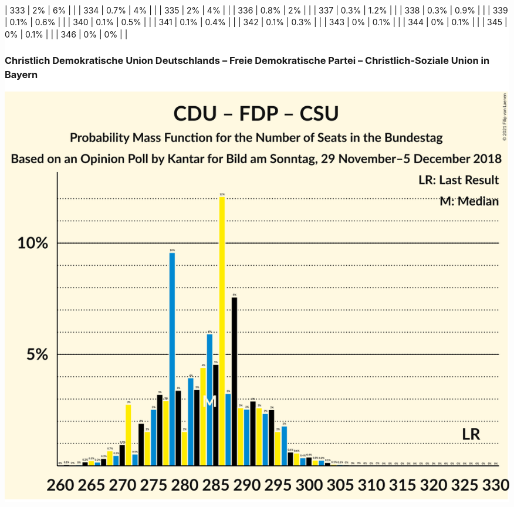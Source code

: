| 333 | 2% | 6% |  |
| 334 | 0.7% | 4% |  |
| 335 | 2% | 4% |  |
| 336 | 0.8% | 2% |  |
| 337 | 0.3% | 1.2% |  |
| 338 | 0.3% | 0.9% |  |
| 339 | 0.1% | 0.6% |  |
| 340 | 0.1% | 0.5% |  |
| 341 | 0.1% | 0.4% |  |
| 342 | 0.1% | 0.3% |  |
| 343 | 0% | 0.1% |  |
| 344 | 0% | 0.1% |  |
| 345 | 0% | 0.1% |  |
| 346 | 0% | 0% |  |

### Christlich Demokratische Union Deutschlands – Freie Demokratische Partei – Christlich-Soziale Union in Bayern

![Graph with seats probability mass function not yet produced](2018-12-05-Kantar-coalitions-seats-pmf-cdu–fdp–csu.png "Seats Probability Mass Function")